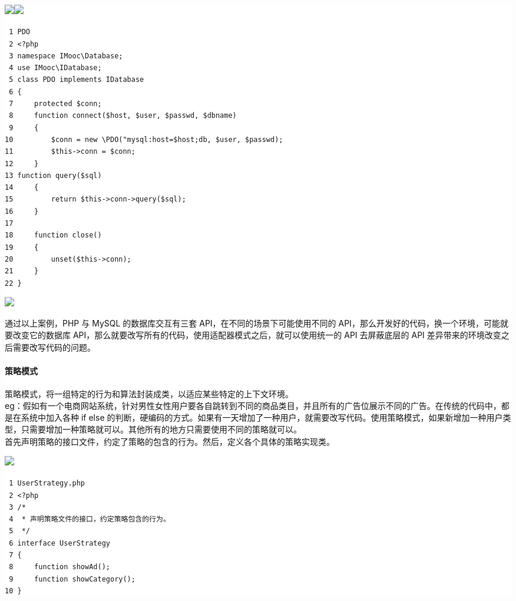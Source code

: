 [![](http://common.cnblogs.com/images/copycode.gif)](javascript:void(0); "复制代码")[![](http://common.cnblogs.com/images/copycode.gif)](javascript:void(0); "复制代码")

```
 1 PDO
 2 <?php
 3 namespace IMooc\Database;
 4 use IMooc\IDatabase;
 5 class PDO implements IDatabase
 6 {
 7     protected $conn;
 8     function connect($host, $user, $passwd, $dbname)
 9     {
10         $conn = new \PDO("mysql:host=$host;db, $user, $passwd);
11         $this->conn = $conn;
12     }
13 function query($sql)
14     {
15         return $this->conn->query($sql);
16     }
17 
18     function close()
19     {
20         unset($this->conn);
21     }
22 }

```

[![](http://common.cnblogs.com/images/copycode.gif)](javascript:void(0); "复制代码")

通过以上案例，PHP 与 MySQL 的数据库交互有三套 API，在不同的场景下可能使用不同的 API，那么开发好的代码，换一个环境，可能就要改变它的数据库 API，那么就要改写所有的代码，使用适配器模式之后，就可以使用统一的 API 去屏蔽底层的 API 差异带来的环境改变之后需要改写代码的问题。

#### 策略模式

策略模式，将一组特定的行为和算法封装成类，以适应某些特定的上下文环境。   
eg：假如有一个电商网站系统，针对男性女性用户要各自跳转到不同的商品类目，并且所有的广告位展示不同的广告。在传统的代码中，都是在系统中加入各种 if else 的判断，硬编码的方式。如果有一天增加了一种用户，就需要改写代码。使用策略模式，如果新增加一种用户类型，只需要增加一种策略就可以。其他所有的地方只需要使用不同的策略就可以。   
首先声明策略的接口文件，约定了策略的包含的行为。然后，定义各个具体的策略实现类。

[![](http://common.cnblogs.com/images/copycode.gif)](javascript:void(0); "复制代码")

```
 1 UserStrategy.php
 2 <?php
 3 /*
 4  * 声明策略文件的接口，约定策略包含的行为。
 5  */
 6 interface UserStrategy
 7 {
 8     function showAd();
 9     function showCategory();
10 }

```
